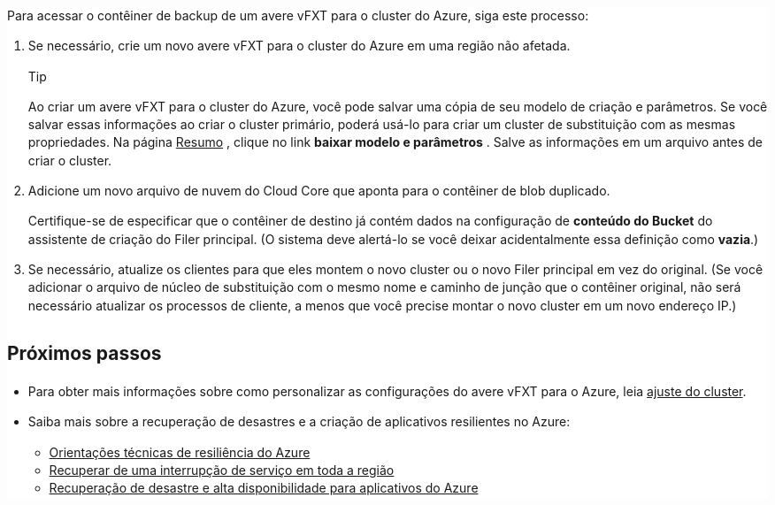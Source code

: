 Para acessar o contêiner de backup de um avere vFXT para o cluster do Azure, siga este processo:

1. Se necessário, crie um novo avere vFXT para o cluster do Azure em uma região não afetada.

   > [!TIP]
   > Ao criar um avere vFXT para o cluster do Azure, você pode salvar uma cópia de seu modelo de criação e parâmetros. Se você salvar essas informações ao criar o cluster primário, poderá usá-lo para criar um cluster de substituição com as mesmas propriedades. Na página [Resumo](avere-vfxt-deploy.md#validation-and-purchase) , clique no link **baixar modelo e parâmetros** . Salve as informações em um arquivo antes de criar o cluster.

1. Adicione um novo arquivo de nuvem do Cloud Core que aponta para o contêiner de blob duplicado.

   Certifique-se de especificar que o contêiner de destino já contém dados na configuração de **conteúdo do Bucket** do assistente de criação do Filer principal. (O sistema deve alertá-lo se você deixar acidentalmente essa definição como **vazia**.)  

1. Se necessário, atualize os clientes para que eles montem o novo cluster ou o novo Filer principal em vez do original. (Se você adicionar o arquivo de núcleo de substituição com o mesmo nome e caminho de junção que o contêiner original, não será necessário atualizar os processos de cliente, a menos que você precise montar o novo cluster em um novo endereço IP.)

## <a name="next-steps"></a>Próximos passos

* Para obter mais informações sobre como personalizar as configurações do avere vFXT para o Azure, leia [ajuste do cluster](avere-vfxt-tuning.md).
* Saiba mais sobre a recuperação de desastres e a criação de aplicativos resilientes no Azure:

  * [Orientações técnicas de resiliência do Azure](https://docs.microsoft.com/azure/architecture/framework/resiliency/overview)
  * [Recuperar de uma interrupção de serviço em toda a região](https://docs.microsoft.com/azure/architecture/resiliency/recovery-loss-azure-region)
  * [Recuperação de desastre e alta disponibilidade para aplicativos do Azure](<https://docs.microsoft.com/azure/resiliency/resiliency-disaster-recovery-high-availability-azure-applications>)
  
